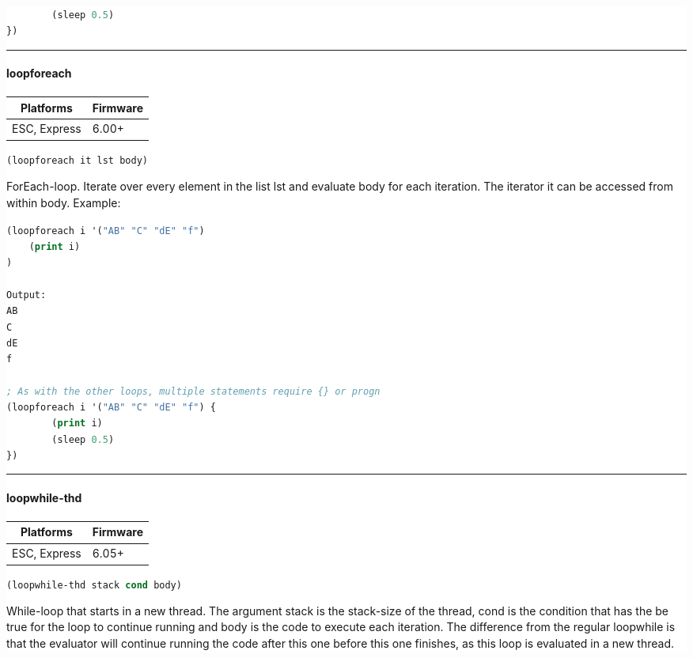 ```clj
        (sleep 0.5)
})
```

---

#### loopforeach

| Platforms | Firmware |
|---|---|
| ESC, Express | 6.00+ |

```clj
(loopforeach it lst body)
```

ForEach-loop. Iterate over every element in the list lst and evaluate body for each iteration. The iterator it can be accessed from within body. Example:

```clj
(loopforeach i '("AB" "C" "dE" "f")
    (print i)
)

Output:
AB
C
dE
f

; As with the other loops, multiple statements require {} or progn
(loopforeach i '("AB" "C" "dE" "f") {
        (print i)
        (sleep 0.5)
})

```

---

#### loopwhile-thd

| Platforms | Firmware |
|---|---|
| ESC, Express | 6.05+ |

```clj
(loopwhile-thd stack cond body)
```

While-loop that starts in a new thread. The argument stack is the stack-size of the thread, cond is the condition that has the be true for the loop to continue running and body is the code to execute each iteration. The difference from the regular loopwhile is that the evaluator will continue running the code after this one before this one finishes, as this loop is evaluated in a new thread.
